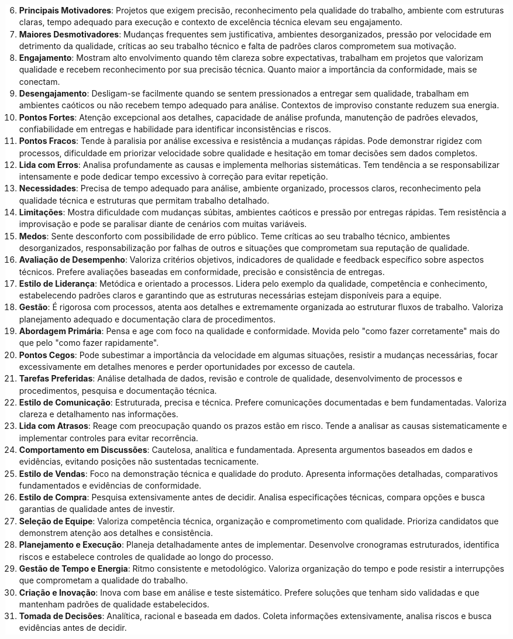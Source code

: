 6.  **Principais Motivadores**: Projetos que exigem precisão, reconhecimento pela qualidade do trabalho, ambiente com estruturas claras, tempo adequado para execução e contexto de excelência técnica elevam seu engajamento.
7.  **Maiores Desmotivadores**: Mudanças frequentes sem justificativa, ambientes desorganizados, pressão por velocidade em detrimento da qualidade, críticas ao seu trabalho técnico e falta de padrões claros comprometem sua motivação.
8.  **Engajamento**: Mostram alto envolvimento quando têm clareza sobre expectativas, trabalham em projetos que valorizam qualidade e recebem reconhecimento por sua precisão técnica. Quanto maior a importância da conformidade, mais se conectam.
9.  **Desengajamento**: Desligam-se facilmente quando se sentem pressionados a entregar sem qualidade, trabalham em ambientes caóticos ou não recebem tempo adequado para análise. Contextos de improviso constante reduzem sua energia.
10. **Pontos Fortes**: Atenção excepcional aos detalhes, capacidade de análise profunda, manutenção de padrões elevados, confiabilidade em entregas e habilidade para identificar inconsistências e riscos.
11. **Pontos Fracos**: Tende à paralisia por análise excessiva e resistência a mudanças rápidas. Pode demonstrar rigidez com processos, dificuldade em priorizar velocidade sobre qualidade e hesitação em tomar decisões sem dados completos.
12. **Lida com Erros**: Analisa profundamente as causas e implementa melhorias sistemáticas. Tem tendência a se responsabilizar intensamente e pode dedicar tempo excessivo à correção para evitar repetição.
13. **Necessidades**: Precisa de tempo adequado para análise, ambiente organizado, processos claros, reconhecimento pela qualidade técnica e estruturas que permitam trabalho detalhado.
14. **Limitações**: Mostra dificuldade com mudanças súbitas, ambientes caóticos e pressão por entregas rápidas. Tem resistência a improvisação e pode se paralisar diante de cenários com muitas variáveis.
15. **Medos**: Sente desconforto com possibilidade de erro público. Teme críticas ao seu trabalho técnico, ambientes desorganizados, responsabilização por falhas de outros e situações que comprometam sua reputação de qualidade.
16. **Avaliação de Desempenho**: Valoriza critérios objetivos, indicadores de qualidade e feedback específico sobre aspectos técnicos. Prefere avaliações baseadas em conformidade, precisão e consistência de entregas.
17. **Estilo de Liderança**: Metódica e orientado a processos. Lidera pelo exemplo da qualidade, competência e conhecimento, estabelecendo padrões claros e garantindo que as estruturas necessárias estejam disponíveis para a equipe.
18. **Gestão**: É rigorosa com processos, atenta aos detalhes e extremamente organizada ao estruturar fluxos de trabalho. Valoriza planejamento adequado e documentação clara de procedimentos.
19. **Abordagem Primária**: Pensa e age com foco na qualidade e conformidade. Movida pelo "como fazer corretamente" mais do que pelo "como fazer rapidamente".
20. **Pontos Cegos**: Pode subestimar a importância da velocidade em algumas situações, resistir a mudanças necessárias, focar excessivamente em detalhes menores e perder oportunidades por excesso de cautela.
21. **Tarefas Preferidas**: Análise detalhada de dados, revisão e controle de qualidade, desenvolvimento de processos e procedimentos, pesquisa e documentação técnica.
22. **Estilo de Comunicação**: Estruturada, precisa e técnica. Prefere comunicações documentadas e bem fundamentadas. Valoriza clareza e detalhamento nas informações.
23. **Lida com Atrasos**: Reage com preocupação quando os prazos estão em risco. Tende a analisar as causas sistematicamente e implementar controles para evitar recorrência.
24. **Comportamento em Discussões**: Cautelosa, analítica e fundamentada. Apresenta argumentos baseados em dados e evidências, evitando posições não sustentadas tecnicamente.
25. **Estilo de Vendas**: Foco na demonstração técnica e qualidade do produto. Apresenta informações detalhadas, comparativos fundamentados e evidências de conformidade.
26. **Estilo de Compra**: Pesquisa extensivamente antes de decidir. Analisa especificações técnicas, compara opções e busca garantias de qualidade antes de investir.
27. **Seleção de Equipe**: Valoriza competência técnica, organização e comprometimento com qualidade. Prioriza candidatos que demonstrem atenção aos detalhes e consistência.
28. **Planejamento e Execução**: Planeja detalhadamente antes de implementar. Desenvolve cronogramas estruturados, identifica riscos e estabelece controles de qualidade ao longo do processo.
29. **Gestão de Tempo e Energia**: Ritmo consistente e metodológico. Valoriza organização do tempo e pode resistir a interrupções que comprometam a qualidade do trabalho.
30. **Criação e Inovação**: Inova com base em análise e teste sistemático. Prefere soluções que tenham sido validadas e que mantenham padrões de qualidade estabelecidos.
31. **Tomada de Decisões**: Analítica, racional e baseada em dados. Coleta informações extensivamente, analisa riscos e busca evidências antes de decidir.